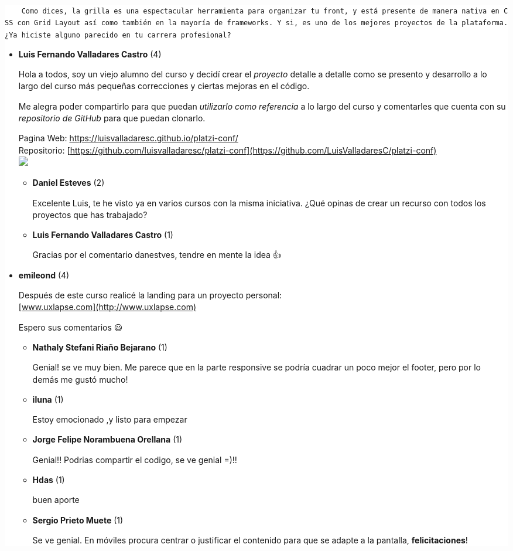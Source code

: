 		
		Como dices, la grilla es una espectacular herramienta para organizar tu front, y está presente de manera nativa en CSS con Grid Layout así como también en la mayoría de frameworks. Y si, es uno de los mejores proyectos de la plataforma. ¿Ya hiciste alguno parecido en tu carrera profesional?

* **Luis Fernando Valladares Castro** (4)

	
	Hola a todos, soy un viejo alumno del curso y decidí crear el _proyecto_ detalle a detalle como se presento y desarrollo a lo largo del curso más pequeñas correcciones y ciertas mejoras en el código.
	
	Me alegra poder compartirlo para que puedan _utilizarlo como referencia_ a lo largo del curso y comentarles que cuenta con su _repositorio de GitHub_ para que puedan clonarlo.
	
	Pagina Web: <https://luisvalladaresc.github.io/platzi-conf/>  
	Repositorio: [https://github.com/luisvalladaresc/platzi-conf](https://github.com/LuisValladaresC/platzi-conf)  
	![](https://static.platzi.com/media/porfilio/platzi-conf_e6a3818f-c458-4429-a305-c346c5538b25.PNG)

	* **Daniel Esteves** (2)

		
		Excelente Luis, te he visto ya en varios cursos con la misma iniciativa. ¿Qué opinas de crear un recurso con todos los proyectos que has trabajado?

	* **Luis Fernando Valladares Castro** (1)

		
		Gracias por el comentario danestves, tendre en mente la idea 👍

* **emileond** (4)

	
	Después de este curso realicé la landing para un proyecto personal:  
	[www.uxlapse.com](http://www.uxlapse.com)
	
	Espero sus comentarios 😃

	* **Nathaly Stefani Riaño Bejarano** (1)

		
		Genial! se ve muy bien. Me parece que en la parte responsive se podría cuadrar un poco mejor el footer, pero por lo demás me gustó mucho!

	* **iluna** (1)

		
		Estoy emocionado ,y listo para empezar

	* **Jorge Felipe Norambuena Orellana** (1)

		
		Genial!! Podrias compartir el codigo, se ve genial =)!!

	* **Hdas** (1)

		
		buen aporte

	* **Sergio Prieto Muete** (1)

		
		Se ve genial. En móviles procura centrar o justificar el contenido para que se adapte a la pantalla, **felicitaciones**!
